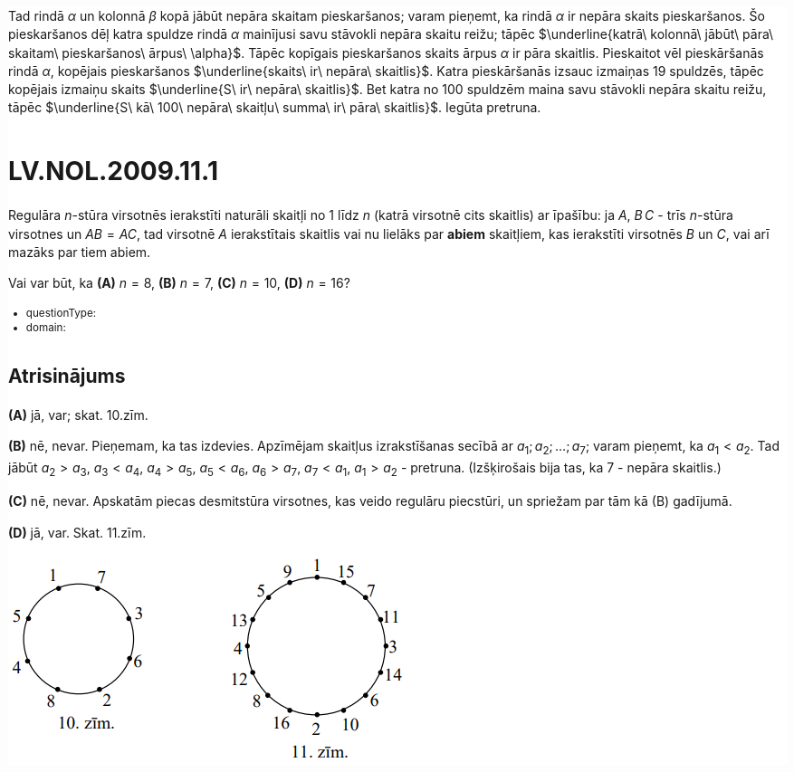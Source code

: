 Tad rindā $\alpha$ un kolonnā $\beta$ kopā jābūt nepāra skaitam pieskaršanos; 
varam pieņemt, ka rindā $\alpha$ ir nepāra skaits pieskaršanos. Šo pieskaršanos
dēļ katra spuldze rindā $\alpha$ mainījusi savu stāvokli nepāra skaitu reižu; 
tāpēc 
$\underline{katrā\ kolonnā\ jābūt\ pāra\ skaitam\ pieskaršanos\ ārpus\ \alpha}$.
Tāpēc kopīgais pieskaršanos skaits ārpus $\alpha$ ir pāra skaitlis. Pieskaitot 
vēl pieskāršanās rindā $\alpha$, kopējais pieskaršanos 
$\underline{skaits\ ir\ nepāra\ skaitlis}$. Katra pieskāršanās izsauc izmaiņas 
$19$ spuldzēs, tāpēc kopējais izmaiņu skaits 
$\underline{S\ ir\ nepāra\ skaitlis}$. Bet katra no $100$ spuldzēm maina savu 
stāvokli nepāra skaitu reižu, tāpēc 
$\underline{S\ kā\ 100\ nepāra\ skaitļu\ summa\ ir\ pāra\ skaitlis}$. Iegūta 
pretruna.



# <lo-sample/> LV.NOL.2009.11.1

Regulāra $n$-stūra virsotnēs ierakstīti naturāli skaitļi no $1$ līdz $n$ (katrā
virsotnē cits skaitlis) ar īpašību: ja $A,\ B\, C$ - trīs $n$-stūra virsotnes 
un $AB=AC$, tad virsotnē $A$ ierakstītais skaitlis vai nu lielāks par **abiem**
skaitļiem, kas ierakstīti virsotnēs $B$ un $C$, vai arī mazāks par tiem abiem.

Vai var būt, ka **(A)** $n=8$, **(B)** $n=7$, **(C)** $n=10$, **(D)** $n=16$?

<small>

* questionType:
* domain:

</small>

## Atrisinājums

**(A)** jā, var; skat. 10.zīm.

**(B)** nē, nevar. Pieņemam, ka tas izdevies. Apzīmējam skaitļus izrakstīšanas 
secībā ar $a_{1}; a_{2}; \ldots; a_{7}$; varam pieņemt, ka $a_{1}<a_{2}$. Tad 
jābūt 
$a_{2}>a_{3},\ a_{3}<a_{4},\ a_{4}>a_{5},\ a_{5}<a_{6},\ a_{6}>a_{7},\ a_{7}<a_{1},\ a_{1}>a_{2}$ -
pretruna. (Izšķirošais bija tas, ka $7$ - nepāra skaitlis.)

**(C)** nē, nevar. Apskatām piecas desmitstūra virsotnes, kas veido regulāru 
piecstūri, un spriežam par tām kā (B) gadījumā.

**(D)** jā, var. Skat. 11.zīm.

![](LV.NOL.2009.11.1A.png)
